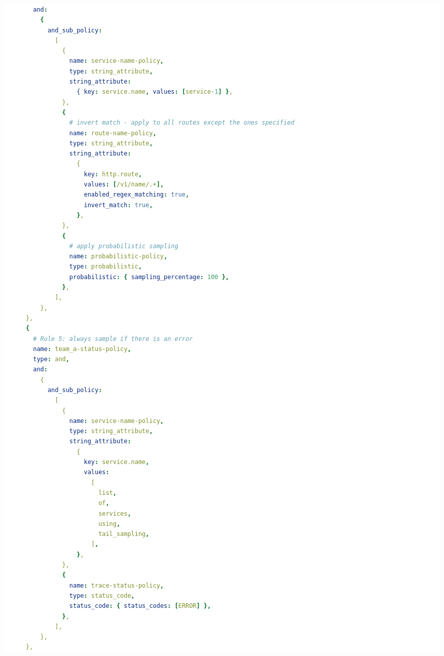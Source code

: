 ```yaml
        and:
          {
            and_sub_policy:
              [
                {
                  name: service-name-policy,
                  type: string_attribute,
                  string_attribute:
                    { key: service.name, values: [service-1] },
                },
                {
                  # invert match - apply to all routes except the ones specified
                  name: route-name-policy,
                  type: string_attribute,
                  string_attribute:
                    {
                      key: http.route,
                      values: [/v1/name/.+],
                      enabled_regex_matching: true,
                      invert_match: true,
                    },
                },
                {
                  # apply probabilistic sampling
                  name: probabilistic-policy,
                  type: probabilistic,
                  probabilistic: { sampling_percentage: 100 },
                },
              ],
          },
      },
      {
        # Rule 5: always sample if there is an error
        name: team_a-status-policy,
        type: and,
        and:
          {
            and_sub_policy:
              [
                {
                  name: service-name-policy,
                  type: string_attribute,
                  string_attribute:
                    {
                      key: service.name,
                      values:
                        [
                          list,
                          of,
                          services,
                          using,
                          tail_sampling,
                        ],
                    },
                },
                {
                  name: trace-status-policy,
                  type: status_code,
                  status_code: { status_codes: [ERROR] },
                },
              ],
          },
      },
```

[beta]: https://github.com/open-telemetry/opentelemetry-collector#beta
[contrib]: https://github.com/open-telemetry/opentelemetry-collector-releases/tree/main/distributions/otelcol-contrib
[aws]: https://github.com/aws-observability/aws-otel-collector
[grafana]: https://github.com/grafana/agent
[observiq]: https://github.com/observIQ/observiq-otel-collector
[splunk]: https://github.com/signalfx/splunk-otel-collector
[sumo]: https://github.com/SumoLogic/sumologic-otel-collector
[probabilistic_sampling_processor]: ../probabilisticsamplerprocessor
[loadbalancing_exporter]: ../../exporter/loadbalancingexporter
